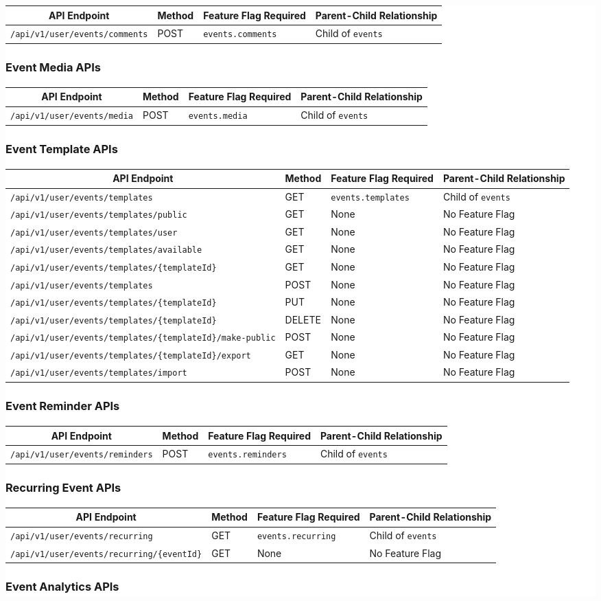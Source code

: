 | API Endpoint | Method | Feature Flag Required | Parent-Child Relationship |
|--------------|--------|----------------------|---------------------------|
| `/api/v1/user/events/comments` | POST | `events.comments` | Child of `events` |

### Event Media APIs

| API Endpoint | Method | Feature Flag Required | Parent-Child Relationship |
|--------------|--------|----------------------|---------------------------|
| `/api/v1/user/events/media` | POST | `events.media` | Child of `events` |

### Event Template APIs

| API Endpoint | Method | Feature Flag Required | Parent-Child Relationship |
|--------------|--------|----------------------|---------------------------|
| `/api/v1/user/events/templates` | GET | `events.templates` | Child of `events` |
| `/api/v1/user/events/templates/public` | GET | None | No Feature Flag |
| `/api/v1/user/events/templates/user` | GET | None | No Feature Flag |
| `/api/v1/user/events/templates/available` | GET | None | No Feature Flag |
| `/api/v1/user/events/templates/{templateId}` | GET | None | No Feature Flag |
| `/api/v1/user/events/templates` | POST | None | No Feature Flag |
| `/api/v1/user/events/templates/{templateId}` | PUT | None | No Feature Flag |
| `/api/v1/user/events/templates/{templateId}` | DELETE | None | No Feature Flag |
| `/api/v1/user/events/templates/{templateId}/make-public` | POST | None | No Feature Flag |
| `/api/v1/user/events/templates/{templateId}/export` | GET | None | No Feature Flag |
| `/api/v1/user/events/templates/import` | POST | None | No Feature Flag |

### Event Reminder APIs

| API Endpoint | Method | Feature Flag Required | Parent-Child Relationship |
|--------------|--------|----------------------|---------------------------|
| `/api/v1/user/events/reminders` | POST | `events.reminders` | Child of `events` |

### Recurring Event APIs

| API Endpoint | Method | Feature Flag Required | Parent-Child Relationship |
|--------------|--------|----------------------|---------------------------|
| `/api/v1/user/events/recurring` | GET | `events.recurring` | Child of `events` |
| `/api/v1/user/events/recurring/{eventId}` | GET | None | No Feature Flag |

### Event Analytics APIs
